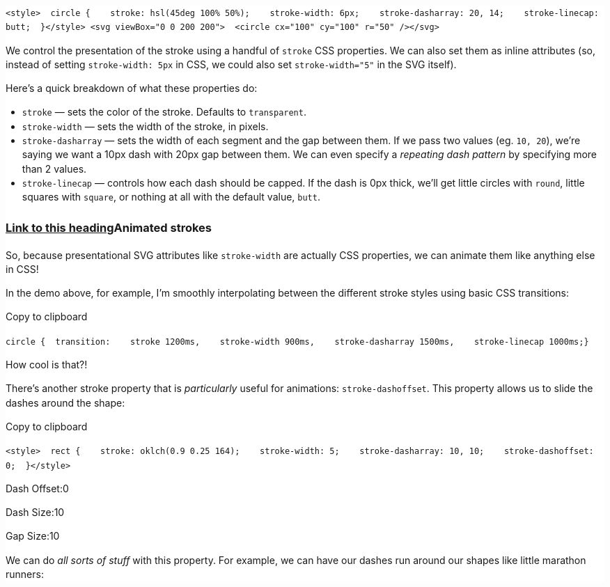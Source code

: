```
<style>  circle {    stroke: hsl(45deg 100% 50%);    stroke-width: 6px;    stroke-dasharray: 20, 14;    stroke-linecap: butt;  }</style> <svg viewBox="0 0 200 200">  <circle cx="100" cy="100" r="50" /></svg>
```

We control the presentation of the stroke using a handful of `stroke` CSS properties. We can also set them as inline attributes (so, instead of setting `stroke-width: 5px` in CSS, we could also set `stroke-width="5"` in the SVG itself).

Here’s a quick breakdown of what these properties do:

- `stroke` — sets the color of the stroke. Defaults to `transparent`.
- `stroke-width` — sets the width of the stroke, in pixels.
- `stroke-dasharray` — sets the width of each segment and the gap between them. If we pass two values (eg. `10, 20`), we’re saying we want a 10px dash with 20px gap between them. We can even specify a *repeating dash pattern* by specifying more than 2 values.
- `stroke-linecap` — controls how each dash should be capped. If the dash is 0px thick, we’ll get little circles with `round`, little squares with `square`, or nothing at all with the default value, `butt`.

### [Link to this heading](https://www.joshwcomeau.com/svg/friendly-introduction-to-svg/#animated-strokes-10)Animated strokes

So, because presentational SVG attributes like `stroke-width` are actually CSS properties, we can animate them like anything else in CSS!

In the demo above, for example, I’m smoothly interpolating between the different stroke styles using basic CSS transitions:

Copy to clipboard

```
circle {  transition:    stroke 1200ms,    stroke-width 900ms,    stroke-dasharray 1500ms,    stroke-linecap 1000ms;}
```

How cool is that?!

There’s another stroke property that is *particularly* useful for animations: `stroke-dashoffset`. This property allows us to slide the dashes around the shape:

Copy to clipboard

```
<style>  rect {    stroke: oklch(0.9 0.25 164);    stroke-width: 5;    stroke-dasharray: 10, 10;    stroke-dashoffset: 0;  }</style>
```

Dash Offset:0

Dash Size:10

Gap Size:10

We can do *all sorts of stuff* with this property. For example, we can have our dashes run around our shapes like little marathon runners:
